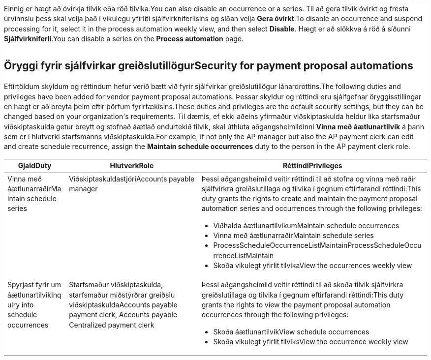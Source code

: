 <span data-ttu-id="4a659-226">Einnig er hægt að óvirkja tilvik eða röð tilvika.</span><span class="sxs-lookup"><span data-stu-id="4a659-226">You can also disable an occurrence or a series.</span></span> <span data-ttu-id="4a659-227">Til að gera tilvik óvirkt og fresta úrvinnslu þess skal velja það í vikulegu yfirliti sjálfvirkniferlisins og síðan velja **Gera óvirkt**.</span><span class="sxs-lookup"><span data-stu-id="4a659-227">To disable an occurrence and suspend processing for it, select it in the process automation weekly view, and then select **Disable**.</span></span> <span data-ttu-id="4a659-228">Hægt er að slökkva á röð á síðunni **Sjálfvirkniferli**.</span><span class="sxs-lookup"><span data-stu-id="4a659-228">You can disable a series on the **Process automation** page.</span></span>

## <a name="security-for-payment-proposal-automations"></a><span data-ttu-id="4a659-229">Öryggi fyrir sjálfvirkar greiðslutillögur</span><span class="sxs-lookup"><span data-stu-id="4a659-229">Security for payment proposal automations</span></span>

<span data-ttu-id="4a659-230">Eftirtöldum skyldum og réttindum hefur verið bætt við fyrir sjálfvirkar greiðslutillögur lánardrottins.</span><span class="sxs-lookup"><span data-stu-id="4a659-230">The following duties and privileges have been added for vendor payment proposal automations.</span></span> <span data-ttu-id="4a659-231">Þessar skyldur og réttindi eru sjálfgefnar öryggisstillingar en hægt er að breyta þeim eftir þörfum fyrirtækisins.</span><span class="sxs-lookup"><span data-stu-id="4a659-231">These duties and privileges are the default security settings, but they can be changed based on your organization's requirements.</span></span> <span data-ttu-id="4a659-232">Til dæmis, ef ekki aðeins yfirmaður viðskiptaskulda heldur líka starfsmaður viðskiptaskulda getur breytt og stofnað áætlað endurtekið tilvik, skal úthluta aðgangsheimildinni **Vinna með áætlunartilvik** á þann sem er í hlutverki starfsmanns viðskiptaskulda.</span><span class="sxs-lookup"><span data-stu-id="4a659-232">For example, if not only the AP manager but also the AP payment clerk can edit and create schedule recurrence, assign the **Maintain schedule occurrences** duty to the person in the AP payment clerk role.</span></span>

| <span data-ttu-id="4a659-233">Gjald</span><span class="sxs-lookup"><span data-stu-id="4a659-233">Duty</span></span>                              | <span data-ttu-id="4a659-234">Hlutverk</span><span class="sxs-lookup"><span data-stu-id="4a659-234">Role</span></span>                                                                       | <span data-ttu-id="4a659-235">Réttindi</span><span class="sxs-lookup"><span data-stu-id="4a659-235">Privileges</span></span> |
|-----------------------------------|----------------------------------------------------------------------------|------------|
| <span data-ttu-id="4a659-236">Vinna með áætlunarraðir</span><span class="sxs-lookup"><span data-stu-id="4a659-236">Maintain schedule series</span></span>          | <span data-ttu-id="4a659-237">Viðskiptaskuldastjóri</span><span class="sxs-lookup"><span data-stu-id="4a659-237">Accounts payable manager</span></span>                                                   | <span data-ttu-id="4a659-238">Þessi aðgangsheimild veitir réttindi til að stofna og vinna með raðir sjálfvirkra greiðslutillaga og tilvika í gegnum eftirfarandi réttindi:</span><span class="sxs-lookup"><span data-stu-id="4a659-238">This duty grants the rights to create and maintain the payment proposal automation series and occurrences through the following privileges:</span></span><ul><li><span data-ttu-id="4a659-239">Viðhalda áætlunartilvikum</span><span class="sxs-lookup"><span data-stu-id="4a659-239">Maintain schedule occurrences</span></span></li><li><span data-ttu-id="4a659-240">Vinna með áætlunarraðir</span><span class="sxs-lookup"><span data-stu-id="4a659-240">Maintain schedule series</span></span></li><li><span data-ttu-id="4a659-241">ProcessScheduleOccurrenceListMaintain</span><span class="sxs-lookup"><span data-stu-id="4a659-241">ProcessScheduleOccurrenceListMaintain</span></span></li><li><span data-ttu-id="4a659-242">Skoða vikulegt yfirlit tilvika</span><span class="sxs-lookup"><span data-stu-id="4a659-242">View the occurrences weekly view</span></span></li></ul> |
| <span data-ttu-id="4a659-243">Spyrjast fyrir um áætlunartilvik</span><span class="sxs-lookup"><span data-stu-id="4a659-243">Inquiry into schedule occurrences</span></span> | <span data-ttu-id="4a659-244">Starfsmaður viðskiptaskulda, starfsmaður miðstýrðrar greiðslu viðskiptaskulda</span><span class="sxs-lookup"><span data-stu-id="4a659-244">Accounts payable payment clerk, Accounts payable Centralized payment clerk</span></span> | <span data-ttu-id="4a659-245">Þessi aðgangsheimild veitir réttindi til að skoða tilvik sjálfvirkra greiðslutillaga og tilvika í gegnum eftirfarandi réttindi:</span><span class="sxs-lookup"><span data-stu-id="4a659-245">This duty grants the rights to view the payment proposal automation occurrences through the following privileges:</span></span><ul><li><span data-ttu-id="4a659-246">Skoða áætlunartilvik</span><span class="sxs-lookup"><span data-stu-id="4a659-246">View schedule occurrences</span></span></li><li><span data-ttu-id="4a659-247">Skoða vikulegt yfirlit tilviks</span><span class="sxs-lookup"><span data-stu-id="4a659-247">View the occurrence weekly view</span></span></li></ul> |